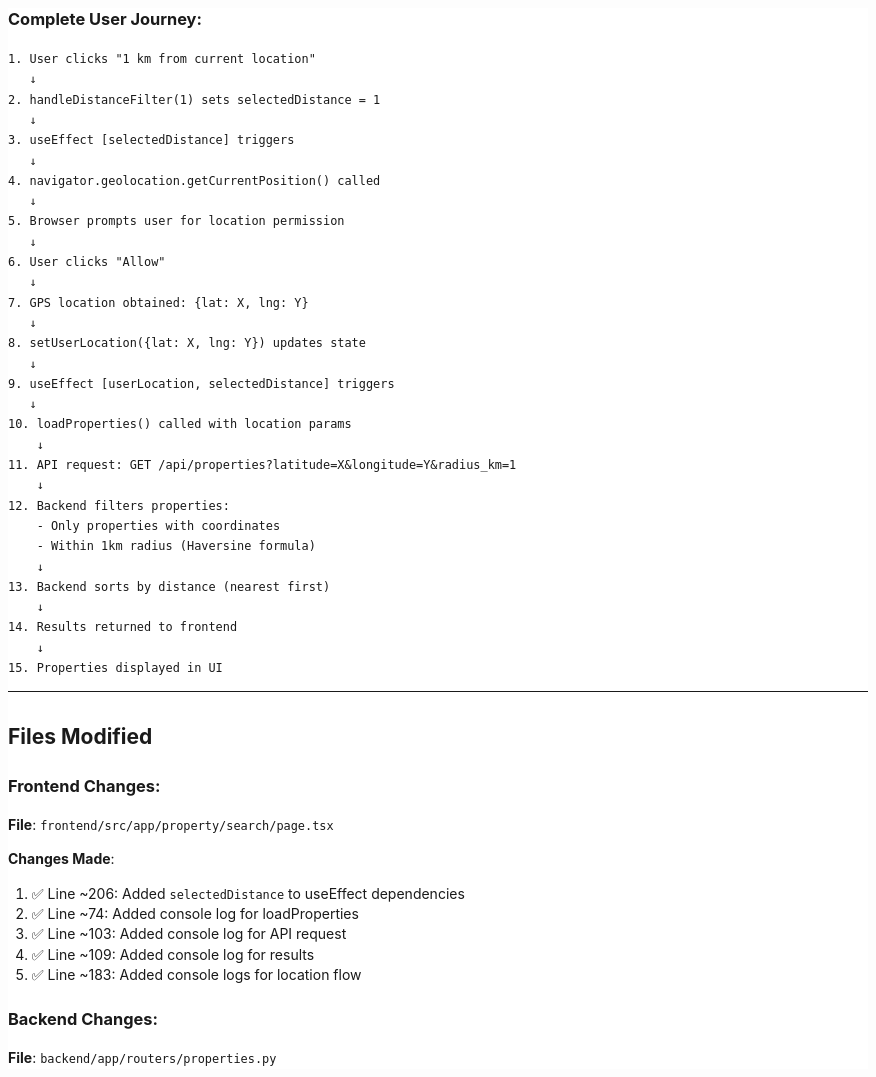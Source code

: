 ### Complete User Journey:
```
1. User clicks "1 km from current location"
   ↓
2. handleDistanceFilter(1) sets selectedDistance = 1
   ↓
3. useEffect [selectedDistance] triggers
   ↓
4. navigator.geolocation.getCurrentPosition() called
   ↓
5. Browser prompts user for location permission
   ↓
6. User clicks "Allow"
   ↓
7. GPS location obtained: {lat: X, lng: Y}
   ↓
8. setUserLocation({lat: X, lng: Y}) updates state
   ↓
9. useEffect [userLocation, selectedDistance] triggers
   ↓
10. loadProperties() called with location params
    ↓
11. API request: GET /api/properties?latitude=X&longitude=Y&radius_km=1
    ↓
12. Backend filters properties:
    - Only properties with coordinates
    - Within 1km radius (Haversine formula)
    ↓
13. Backend sorts by distance (nearest first)
    ↓
14. Results returned to frontend
    ↓
15. Properties displayed in UI
```

---

## Files Modified

### Frontend Changes:
**File**: `frontend/src/app/property/search/page.tsx`

**Changes Made**:
1. ✅ Line ~206: Added `selectedDistance` to useEffect dependencies
2. ✅ Line ~74: Added console log for loadProperties
3. ✅ Line ~103: Added console log for API request
4. ✅ Line ~109: Added console log for results
5. ✅ Line ~183: Added console logs for location flow

### Backend Changes:
**File**: `backend/app/routers/properties.py`
